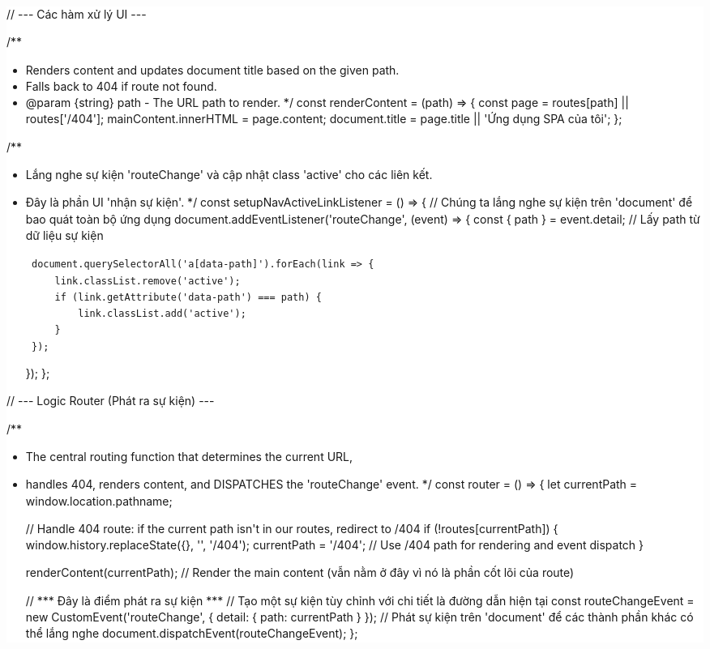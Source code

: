 // --- Các hàm xử lý UI ---

/**
 * Renders content and updates document title based on the given path.
 * Falls back to 404 if route not found.
 * @param {string} path - The URL path to render.
 */
const renderContent = (path) => {
    const page = routes[path] || routes['/404'];
    mainContent.innerHTML = page.content;
    document.title = page.title || 'Ứng dụng SPA của tôi';
};

/**
 * Lắng nghe sự kiện 'routeChange' và cập nhật class 'active' cho các liên kết.
 * Đây là phần UI 'nhận sự kiện'.
 */
const setupNavActiveLinkListener = () => {
    // Chúng ta lắng nghe sự kiện trên 'document' để bao quát toàn bộ ứng dụng
    document.addEventListener('routeChange', (event) => {
        const { path } = event.detail; // Lấy path từ dữ liệu sự kiện

        document.querySelectorAll('a[data-path]').forEach(link => {
            link.classList.remove('active');
            if (link.getAttribute('data-path') === path) {
                link.classList.add('active');
            }
        });
    });
};

// --- Logic Router (Phát ra sự kiện) ---

/**
 * The central routing function that determines the current URL,
 * handles 404, renders content, and DISPATCHES the 'routeChange' event.
 */
const router = () => {
    let currentPath = window.location.pathname;

    // Handle 404 route: if the current path isn't in our routes, redirect to /404
    if (!routes[currentPath]) {
        window.history.replaceState({}, '', '/404');
        currentPath = '/404'; // Use /404 path for rendering and event dispatch
    }

    renderContent(currentPath); // Render the main content (vẫn nằm ở đây vì nó là phần cốt lõi của route)

    // *** Đây là điểm phát ra sự kiện ***
    // Tạo một sự kiện tùy chỉnh với chi tiết là đường dẫn hiện tại
    const routeChangeEvent = new CustomEvent('routeChange', {
        detail: { path: currentPath }
    });
    // Phát sự kiện trên 'document' để các thành phần khác có thể lắng nghe
    document.dispatchEvent(routeChangeEvent);
};
